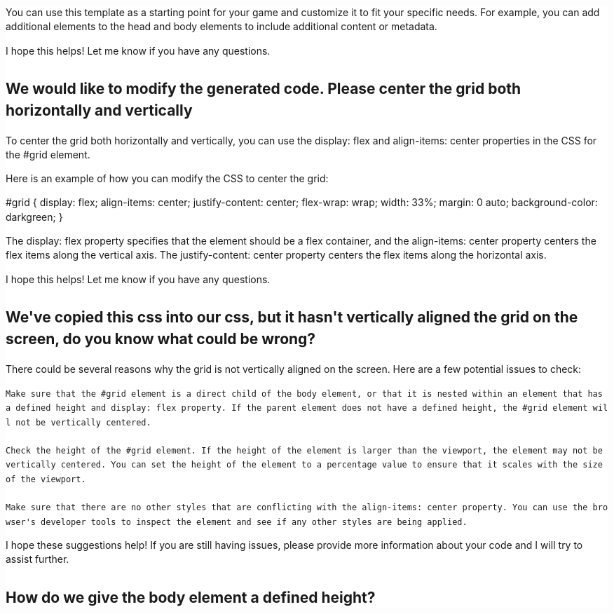 You can use this template as a starting point for your game and customize it to fit your specific needs. For example, you can add additional elements to the head and body elements to include additional content or metadata.

I hope this helps! Let me know if you have any questions.


## We would like to modify the generated code. Please center the grid both horizontally and vertically

To center the grid both horizontally and vertically, you can use the display: flex and align-items: center properties in the CSS for the #grid element.

Here is an example of how you can modify the CSS to center the grid:

#grid {
  display: flex;
  align-items: center;
  justify-content: center;
  flex-wrap: wrap;
  width: 33%;
  margin: 0 auto;
  background-color: darkgreen;
}

The display: flex property specifies that the element should be a flex container, and the align-items: center property centers the flex items along the vertical axis. The justify-content: center property centers the flex items along the horizontal axis.

I hope this helps! Let me know if you have any questions.

## We've copied this css into our css, but it hasn't vertically aligned the grid on the screen, do you know what could be wrong?

There could be several reasons why the grid is not vertically aligned on the screen. Here are a few potential issues to check:

    Make sure that the #grid element is a direct child of the body element, or that it is nested within an element that has a defined height and display: flex property. If the parent element does not have a defined height, the #grid element will not be vertically centered.

    Check the height of the #grid element. If the height of the element is larger than the viewport, the element may not be vertically centered. You can set the height of the element to a percentage value to ensure that it scales with the size of the viewport.

    Make sure that there are no other styles that are conflicting with the align-items: center property. You can use the browser's developer tools to inspect the element and see if any other styles are being applied.

I hope these suggestions help! If you are still having issues, please provide more information about your code and I will try to assist further.

## How do we give the body element a defined height?
